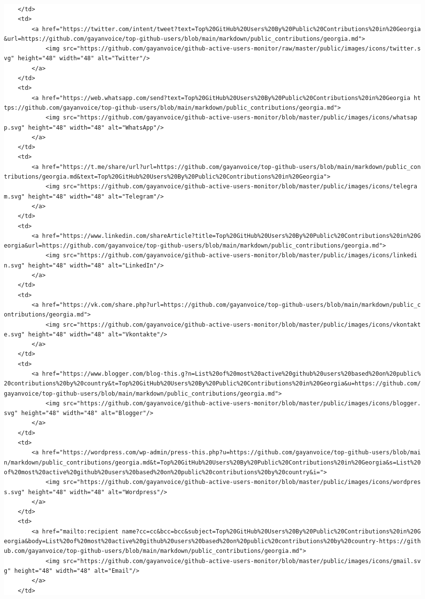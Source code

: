 		</td>
		<td>
			<a href="https://twitter.com/intent/tweet?text=Top%20GitHub%20Users%20By%20Public%20Contributions%20in%20Georgia&url=https://github.com/gayanvoice/top-github-users/blob/main/markdown/public_contributions/georgia.md">
				<img src="https://github.com/gayanvoice/github-active-users-monitor/raw/master/public/images/icons/twitter.svg" height="48" width="48" alt="Twitter"/>
			</a>
		</td>
		<td>
			<a href="https://web.whatsapp.com/send?text=Top%20GitHub%20Users%20By%20Public%20Contributions%20in%20Georgia https://github.com/gayanvoice/top-github-users/blob/main/markdown/public_contributions/georgia.md">
				<img src="https://github.com/gayanvoice/github-active-users-monitor/blob/master/public/images/icons/whatsapp.svg" height="48" width="48" alt="WhatsApp"/>
			</a>
		</td>
		<td>
			<a href="https://t.me/share/url?url=https://github.com/gayanvoice/top-github-users/blob/main/markdown/public_contributions/georgia.md&text=Top%20GitHub%20Users%20By%20Public%20Contributions%20in%20Georgia">
				<img src="https://github.com/gayanvoice/github-active-users-monitor/blob/master/public/images/icons/telegram.svg" height="48" width="48" alt="Telegram"/>
			</a>
		</td>
		<td>
			<a href="https://www.linkedin.com/shareArticle?title=Top%20GitHub%20Users%20By%20Public%20Contributions%20in%20Georgia&url=https://github.com/gayanvoice/top-github-users/blob/main/markdown/public_contributions/georgia.md">
				<img src="https://github.com/gayanvoice/github-active-users-monitor/blob/master/public/images/icons/linkedin.svg" height="48" width="48" alt="LinkedIn"/>
			</a>
		</td>
		<td>
			<a href="https://vk.com/share.php?url=https://github.com/gayanvoice/top-github-users/blob/main/markdown/public_contributions/georgia.md">
				<img src="https://github.com/gayanvoice/github-active-users-monitor/blob/master/public/images/icons/vkontakte.svg" height="48" width="48" alt="Vkontakte"/>
			</a>
		</td>
		<td>
			<a href="https://www.blogger.com/blog-this.g?n=List%20of%20most%20active%20github%20users%20based%20on%20public%20contributions%20by%20country&t=Top%20GitHub%20Users%20By%20Public%20Contributions%20in%20Georgia&u=https://github.com/gayanvoice/top-github-users/blob/main/markdown/public_contributions/georgia.md">
				<img src="https://github.com/gayanvoice/github-active-users-monitor/blob/master/public/images/icons/blogger.svg" height="48" width="48" alt="Blogger"/>
			</a>
		</td>
		<td>
			<a href="https://wordpress.com/wp-admin/press-this.php?u=https://github.com/gayanvoice/top-github-users/blob/main/markdown/public_contributions/georgia.md&t=Top%20GitHub%20Users%20By%20Public%20Contributions%20in%20Georgia&s=List%20of%20most%20active%20github%20users%20based%20on%20public%20contributions%20by%20country&i=">
				<img src="https://github.com/gayanvoice/github-active-users-monitor/blob/master/public/images/icons/wordpress.svg" height="48" width="48" alt="Wordpress"/>
			</a>
		</td>
		<td>
			<a href="mailto:recipient name?cc=cc&bcc=bcc&subject=Top%20GitHub%20Users%20By%20Public%20Contributions%20in%20Georgia&body=List%20of%20most%20active%20github%20users%20based%20on%20public%20contributions%20by%20country-https://github.com/gayanvoice/top-github-users/blob/main/markdown/public_contributions/georgia.md">
				<img src="https://github.com/gayanvoice/github-active-users-monitor/blob/master/public/images/icons/gmail.svg" height="48" width="48" alt="Email"/>
			</a>
		</td>